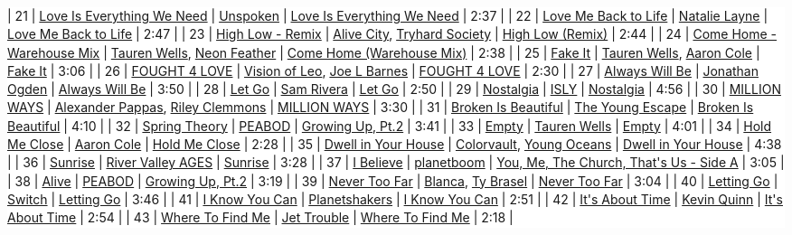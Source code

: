 | 21 | [Love Is Everything We Need](https://open.spotify.com/track/4U4MhlKh1s5DW1PH4W3PbG) | [Unspoken](https://open.spotify.com/artist/0CqDqmyIQ9VQHQp52OEbB0) | [Love Is Everything We Need](https://open.spotify.com/album/6QonKeISFBF4m0uucPdv1M) | 2:37 |
| 22 | [Love Me Back to Life](https://open.spotify.com/track/28ZTokxLv6KCdjjgqI0T5J) | [Natalie Layne](https://open.spotify.com/artist/6N1l2HIYtw3RhoJ2wzLYaB) | [Love Me Back to Life](https://open.spotify.com/album/3HZqRpVyE10Z5PEJ3gXLbM) | 2:47 |
| 23 | [High Low \- Remix](https://open.spotify.com/track/7y8OstN4MtmOPNN4sOVeoN) | [Alive City](https://open.spotify.com/artist/5Toah6plT6mSqAKVffLAj5), [Tryhard Society](https://open.spotify.com/artist/4KrJmomsDlqlzkrYXUr2Rw) | [High Low \(Remix\)](https://open.spotify.com/album/50wI6SadtCnM3uiXBpjeZ8) | 2:44 |
| 24 | [Come Home \- Warehouse Mix](https://open.spotify.com/track/6sHJtegAtVzFNdzFVp5rLN) | [Tauren Wells](https://open.spotify.com/artist/3SKza3YPBri1k43LB1Tqy4), [Neon Feather](https://open.spotify.com/artist/2gKOyAK7jvza3CP58EcLKD) | [Come Home \(Warehouse Mix\)](https://open.spotify.com/album/7IOOypsrURtKrlmhSFWMxr) | 2:38 |
| 25 | [Fake It](https://open.spotify.com/track/3pG67SPFvErjQm5sNGD4Zw) | [Tauren Wells](https://open.spotify.com/artist/3SKza3YPBri1k43LB1Tqy4), [Aaron Cole](https://open.spotify.com/artist/0OQ8y7heASb1vEX5WXvjCr) | [Fake It](https://open.spotify.com/album/4N0w3h50Na3JDMqz4F0NWN) | 3:06 |
| 26 | [FOUGHT 4 LOVE](https://open.spotify.com/track/4Sor9OP41KfK7AB9uJYYM1) | [Vision of Leo](https://open.spotify.com/artist/21HnuUEkcsr902YIGJRL2e), [Joe L Barnes](https://open.spotify.com/artist/5nO7Yt0Jon48sqKR6VME4T) | [FOUGHT 4 LOVE](https://open.spotify.com/album/0rGLBwhYzI5VfXWztSKFHx) | 2:30 |
| 27 | [Always Will Be](https://open.spotify.com/track/2e5TtXZgMvWnnVAv5zQuHX) | [Jonathan Ogden](https://open.spotify.com/artist/2Q1d40J0u4IWGg4oZNPBZ7) | [Always Will Be](https://open.spotify.com/album/5vX74Wne2jfdf4KjAaHT3x) | 3:50 |
| 28 | [Let Go](https://open.spotify.com/track/13ZnlkYYsLDHckHUtBo338) | [Sam Rivera](https://open.spotify.com/artist/4BuHGiGgKtUUHqthu6Ze5x) | [Let Go](https://open.spotify.com/album/1H1FybnMsCExQCTYMpkC1J) | 2:50 |
| 29 | [Nostalgia](https://open.spotify.com/track/6wJlHOOiL3zByo3kE7esCx) | [ISLY](https://open.spotify.com/artist/6vcdxuQqc3jvWqznVDPEAW) | [Nostalgia](https://open.spotify.com/album/340FbhdsCrkuXovyIzOJUD) | 4:56 |
| 30 | [MILLION WAYS](https://open.spotify.com/track/1NddiFqEEAbo1cH5OJo2gP) | [Alexander Pappas](https://open.spotify.com/artist/5bjQjhv3Zzxo1VoxGcyaHC), [Riley Clemmons](https://open.spotify.com/artist/7yZC6AEhvCD5NFR8yDUxCG) | [MILLION WAYS](https://open.spotify.com/album/4ERLlP8GmGNr91szsBNiU2) | 3:30 |
| 31 | [Broken Is Beautiful](https://open.spotify.com/track/0D7tG0LWJLqpSkrUacfBRh) | [The Young Escape](https://open.spotify.com/artist/39ZuGmOP3orNn5Pf8S13VW) | [Broken Is Beautiful](https://open.spotify.com/album/6Wx2aYawDBnNXuJhfQbtgK) | 4:10 |
| 32 | [Spring Theory](https://open.spotify.com/track/3sVffzt7erAmEJtWLAWevy) | [PEABOD](https://open.spotify.com/artist/07pdmGwYuT4ZOVDAxR6njL) | [Growing Up, Pt.2](https://open.spotify.com/album/095pCpYCaDjZF7txmFbhIr) | 3:41 |
| 33 | [Empty](https://open.spotify.com/track/4TaEBIHkCz3fnVF8gdehSL) | [Tauren Wells](https://open.spotify.com/artist/3SKza3YPBri1k43LB1Tqy4) | [Empty](https://open.spotify.com/album/5rCzSmzEvlebO9cPkDdc5E) | 4:01 |
| 34 | [Hold Me Close](https://open.spotify.com/track/1XEjjhgrYx2dVpnJV6IwLG) | [Aaron Cole](https://open.spotify.com/artist/0OQ8y7heASb1vEX5WXvjCr) | [Hold Me Close](https://open.spotify.com/album/45Plgghf1OZa2gMqh1kUzj) | 2:28 |
| 35 | [Dwell in Your House](https://open.spotify.com/track/37bn3FT2zwGxXXTG0FHsse) | [Colorvault](https://open.spotify.com/artist/15r1ip4y85i0oDNt03C4Er), [Young Oceans](https://open.spotify.com/artist/41crVXG3GeS8TmyWEaPZVr) | [Dwell in Your House](https://open.spotify.com/album/1kD9ruaU9ozoo1GOSI6Hq7) | 4:38 |
| 36 | [Sunrise](https://open.spotify.com/track/6FWaqHayQ1ZGMGRUz7O9A5) | [River Valley AGES](https://open.spotify.com/artist/3Y44hdG7tljyluN4wv9j5h) | [Sunrise](https://open.spotify.com/album/4wnD11CkTt6s3D0U4EHbvv) | 3:28 |
| 37 | [I Believe](https://open.spotify.com/track/7l1zEDrW54eHBlNEE75NRB) | [planetboom](https://open.spotify.com/artist/3xDe2V5Jo2zjAT6oemUeDj) | [You, Me, The Church, That's Us \- Side A](https://open.spotify.com/album/1X0arfGuBkEscqJuBtCtl4) | 3:05 |
| 38 | [Alive](https://open.spotify.com/track/58u7gBfuIHpU2D3XCNrmAf) | [PEABOD](https://open.spotify.com/artist/07pdmGwYuT4ZOVDAxR6njL) | [Growing Up, Pt.2](https://open.spotify.com/album/095pCpYCaDjZF7txmFbhIr) | 3:19 |
| 39 | [Never Too Far](https://open.spotify.com/track/0jkjfzceNTh4lSxT2qMeh7) | [Blanca](https://open.spotify.com/artist/0GMSpOzEVXA4kboHiyvddO), [Ty Brasel](https://open.spotify.com/artist/419NjKezGEJOVPtiymCp2p) | [Never Too Far](https://open.spotify.com/album/3IDbW2wbji3bIy74oNWcs8) | 3:04 |
| 40 | [Letting Go](https://open.spotify.com/track/5BlTg1Gbxxw2Mz1uZhDycp) | [Switch](https://open.spotify.com/artist/67xUUajI1dXaeY4e4ouwEN) | [Letting Go](https://open.spotify.com/album/7KYydIXof4clBXb0soAsGF) | 3:46 |
| 41 | [I Know You Can](https://open.spotify.com/track/5IVnZd5m8CRUAYvgPQ5cpU) | [Planetshakers](https://open.spotify.com/artist/5A0SFJQSdSjFHGcndiGT1s) | [I Know You Can](https://open.spotify.com/album/5YWErHX7eWgsa8ROa4ypGb) | 2:51 |
| 42 | [It's About Time](https://open.spotify.com/track/0aB914urPdqO2CNCMn5X8i) | [Kevin Quinn](https://open.spotify.com/artist/3HTHz4rj84gMMV8T3u81op) | [It's About Time](https://open.spotify.com/album/6YF6LnMttUrjDv1COLZahy) | 2:54 |
| 43 | [Where To Find Me](https://open.spotify.com/track/5CxUClSpwnM0bu7CnBky2k) | [Jet Trouble](https://open.spotify.com/artist/6W2lyFO79SNpk3ZpF0A2s9) | [Where To Find Me](https://open.spotify.com/album/5QVDdRmn9AEfo8z1ZD8vrb) | 2:18 |